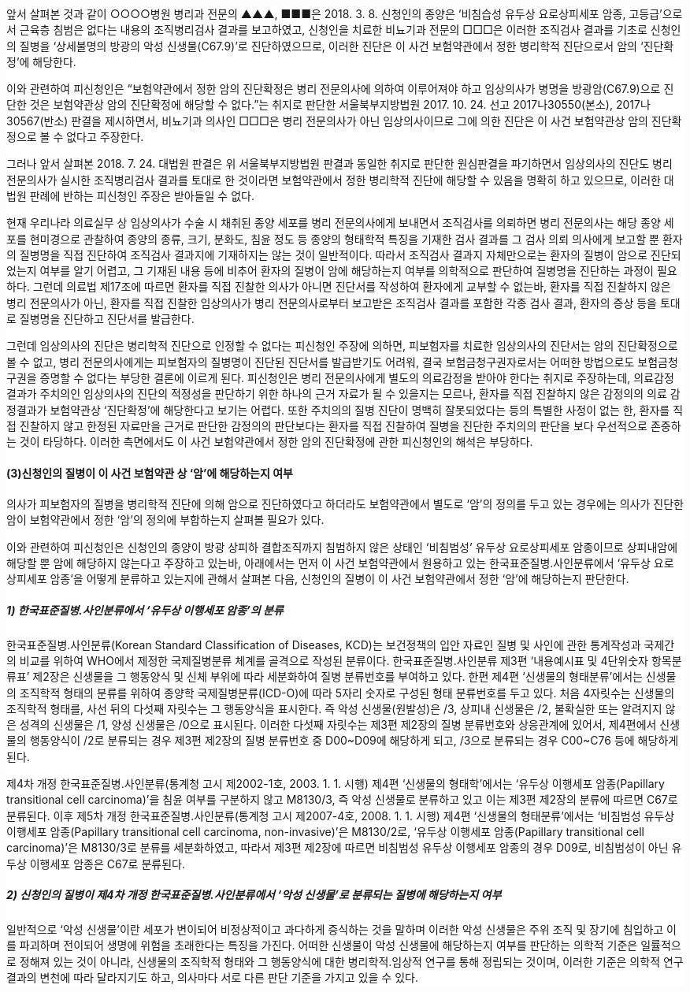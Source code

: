 앞서 살펴본 것과 같이 ○○○○병원 병리과 전문의 ▲▲▲, ■■■은 2018. 3. 8. 신청인의 종양은 ‘비침습성 유두상 요로상피세포 암종, 고등급’으로서 근육층 침범은 없다는 내용의 조직병리검사 결과를 보고하였고, 신청인을 치료한 비뇨기과 전문의 □□□은 이러한 조직검사 결과를 기초로 신청인의 질병을 ‘상세불명의 방광의 악성 신생물(C67.9)’로 진단하였으므로, 이러한 진단은 이 사건 보험약관에서 정한 병리학적 진단으로서 암의 ‘진단확정’에 해당한다.

이와 관련하여 피신청인은 “보험약관에서 정한 암의 진단확정은 병리 전문의사에 의하여 이루어져야 하고 임상의사가 병명을 방광암(C67.9)으로 진단한 것은 보험약관상 암의 진단확정에 해당할 수 없다.”는 취지로 판단한 서울북부지방법원 2017. 10. 24. 선고 2017나30550(본소), 2017나30567(반소) 판결을 제시하면서, 비뇨기과 의사인 □□□은 병리 전문의사가 아닌 임상의사이므로 그에 의한 진단은 이 사건 보험약관상 암의 진단확정으로 볼 수 없다고 주장한다.

그러나 앞서 살펴본 2018. 7. 24. 대법원 판결은 위 서울북부지방법원 판결과 동일한 취지로 판단한 원심판결을 파기하면서 임상의사의 진단도 병리 전문의사가 실시한 조직병리검사 결과를 토대로 한 것이라면 보험약관에서 정한 병리학적 진단에 해당할 수 있음을 명확히 하고 있으므로, 이러한 대법원 판례에 반하는 피신청인 주장은 받아들일 수 없다.

현재 우리나라 의료실무 상 임상의사가 수술 시 채취된 종양 세포를 병리 전문의사에게 보내면서 조직검사를 의뢰하면 병리 전문의사는 해당 종양 세포를 현미경으로 관찰하여 종양의 종류, 크기, 분화도, 침윤 정도 등 종양의 형태학적 특징을 기재한 검사 결과를 그 검사 의뢰 의사에게 보고할 뿐 환자의 질병명을 직접 진단하여 조직검사 결과지에 기재하지는 않는 것이 일반적이다. 따라서 조직검사 결과지 자체만으로는 환자의 질병이 암으로 진단되었는지 여부를 알기 어렵고, 그 기재된 내용 등에 비추어 환자의 질병이 암에 해당하는지 여부를 의학적으로 판단하여 질병명을 진단하는 과정이 필요하다. 그런데 의료법 제17조에 따르면 환자를 직접 진찰한 의사가 아니면 진단서를 작성하여 환자에게 교부할 수 없는바, 환자를 직접 진찰하지 않은 병리 전문의사가 아닌, 환자를 직접 진찰한 임상의사가 병리 전문의사로부터 보고받은 조직검사 결과를 포함한 각종 검사 결과, 환자의 증상 등을 토대로 질병명을 진단하고 진단서를 발급한다.

그런데 임상의사의 진단은 병리학적 진단으로 인정할 수 없다는 피신청인 주장에 의하면, 피보험자를 치료한 임상의사의 진단서는 암의 진단확정으로 볼 수 없고, 병리 전문의사에게는 피보험자의 질병명이 진단된 진단서를 발급받기도 어려워, 결국 보험금청구권자로서는 어떠한 방법으로도 보험금청구권을 증명할 수 없다는 부당한 결론에 이르게 된다. 피신청인은 병리 전문의사에게 별도의 의료감정을 받아야 한다는 취지로 주장하는데, 의료감정 결과가 주치의인 임상의사의 진단의 적정성을 판단하기 위한 하나의 근거 자료가 될 수 있을지는 모르나, 환자를 직접 진찰하지 않은 감정의의 의료 감정결과가 보험약관상 ‘진단확정’에 해당한다고 보기는 어렵다. 또한 주치의의 질병 진단이 명백히 잘못되었다는 등의 특별한 사정이 없는 한, 환자를 직접 진찰하지 않고 한정된 자료만을 근거로 판단한 감정의의 판단보다는 환자를 직접 진찰하여 질병을 진단한 주치의의 판단을 보다 우선적으로 존중하는 것이 타당하다. 이러한 측면에서도 이 사건 보험약관에서 정한 암의 진단확정에 관한 피신청인의 해석은 부당하다.

#### (3)신청인의 질병이 이 사건 보험약관 상 ‘암’에 해당하는지 여부

의사가 피보험자의 질병을 병리학적 진단에 의해 암으로 진단하였다고 하더라도 보험약관에서 별도로 ‘암’의 정의를 두고 있는 경우에는 의사가 진단한 암이 보험약관에서 정한 ‘암’의 정의에 부합하는지 살펴볼 필요가 있다.

이와 관련하여 피신청인은 신청인의 종양이 방광 상피하 결합조직까지 침범하지 않은 상태인 ‘비침범성’ 유두상 요로상피세포 암종이므로 상피내암에 해당할 뿐 암에 해당하지 않는다고 주장하고 있는바, 아래에서는 먼저 이 사건 보험약관에서 원용하고 있는 한국표준질병․사인분류에서 ‘유두상 요로상피세포 암종’을 어떻게 분류하고 있는지에 관해서 살펴본 다음, 신청인의 질병이 이 사건 보험약관에서 정한 ‘암’에 해당하는지 판단한다.

##### 1) 한국표준질병․사인분류에서 ‘유두상 이행세포 암종’의 분류

한국표준질병․사인분류(Korean Standard Classification of Diseases, KCD)는 보건정책의 입안 자료인 질병 및 사인에 관한 통계작성과 국제간의 비교를 위하여 WHO에서 제정한 국제질병분류 체계를 골격으로 작성된 분류이다. 한국표준질병․사인분류 제3편 ‘내용예시표 및 4단위숫자 항목분류표’ 제2장은 신생물을 그 행동양식 및 신체 부위에 따라 세분화하여 질병 분류번호를 부여하고 있다. 한편 제4편 ‘신생물의 형태분류’에서는 신생물의 조직학적 형태의 분류를 위하여 종양학 국제질병분류(ICD-O)에 따라 5자리 숫자로 구성된 형태 분류번호를 두고 있다. 처음 4자릿수는 신생물의 조직학적 형태를, 사선 뒤의 다섯째 자릿수는 그 행동양식을 표시한다. 즉 악성 신생물(원발성)은 /3, 상피내 신생물은 /2, 불확실한 또는 알려지지 않은 성격의 신생물은 /1, 양성 신생물은 /0으로 표시된다. 이러한 다섯째 자릿수는 제3편 제2장의 질병 분류번호와 상응관계에 있어서, 제4편에서 신생물의 행동양식이 /2로 분류되는 경우 제3편 제2장의 질병 분류번호 중 D00~D09에 해당하게 되고, /3으로 분류되는 경우 C00~C76 등에 해당하게 된다. 

제4차 개정 한국표준질병․사인분류(통계청 고시 제2002-1호, 2003. 1. 1. 시행) 제4편 ‘신생물의 형태학’에서는 ‘유두상 이행세포 암종(Papillary transitional cell carcinoma)’을 침윤 여부를 구분하지 않고 M8130/3, 즉 악성 신생물로 분류하고 있고 이는 제3편 제2장의 분류에 따르면 C67로 분류된다. 이후 제5차 개정 한국표준질병․사인분류(통계청 고시 제2007-4호, 2008. 1. 1. 시행) 제4편 ‘신생물의 형태분류’에서는 ‘비침범성 유두상 이행세포 암종(Papillary transitional cell carcinoma, non-invasive)’은 M8130/2로, ‘유두상 이행세포 암종(Papillary transitional cell carcinoma)’은 M8130/3로 분류를 세분화하였고, 따라서 제3편 제2장에 따르면 비침범성 유두상 이행세포 암종의 경우 D09로, 비침범성이 아닌 유두상 이행세포 암종은 C67로 분류된다.

##### 2) 신청인의 질병이 제4차 개정 한국표준질병․사인분류에서 ‘악성 신생물’로 분류되는 질병에 해당하는지 여부

일반적으로 ‘악성 신생물’이란 세포가 변이되어 비정상적이고 과다하게 증식하는 것을 말하며 이러한 악성 신생물은 주위 조직 및 장기에 침입하고 이를 파괴하며 전이되어 생명에 위험을 초래한다는 특징을 가진다. 어떠한 신생물이 악성 신생물에 해당하는지 여부를 판단하는 의학적 기준은 일률적으로 정해져 있는 것이 아니라, 신생물의 조직학적 형태와 그 행동양식에 대한 병리학적․임상적 연구를 통해 정립되는 것이며, 이러한 기준은 의학적 연구 결과의 변천에 따라 달라지기도 하고, 의사마다 서로 다른 판단 기준을 가지고 있을 수 있다.
